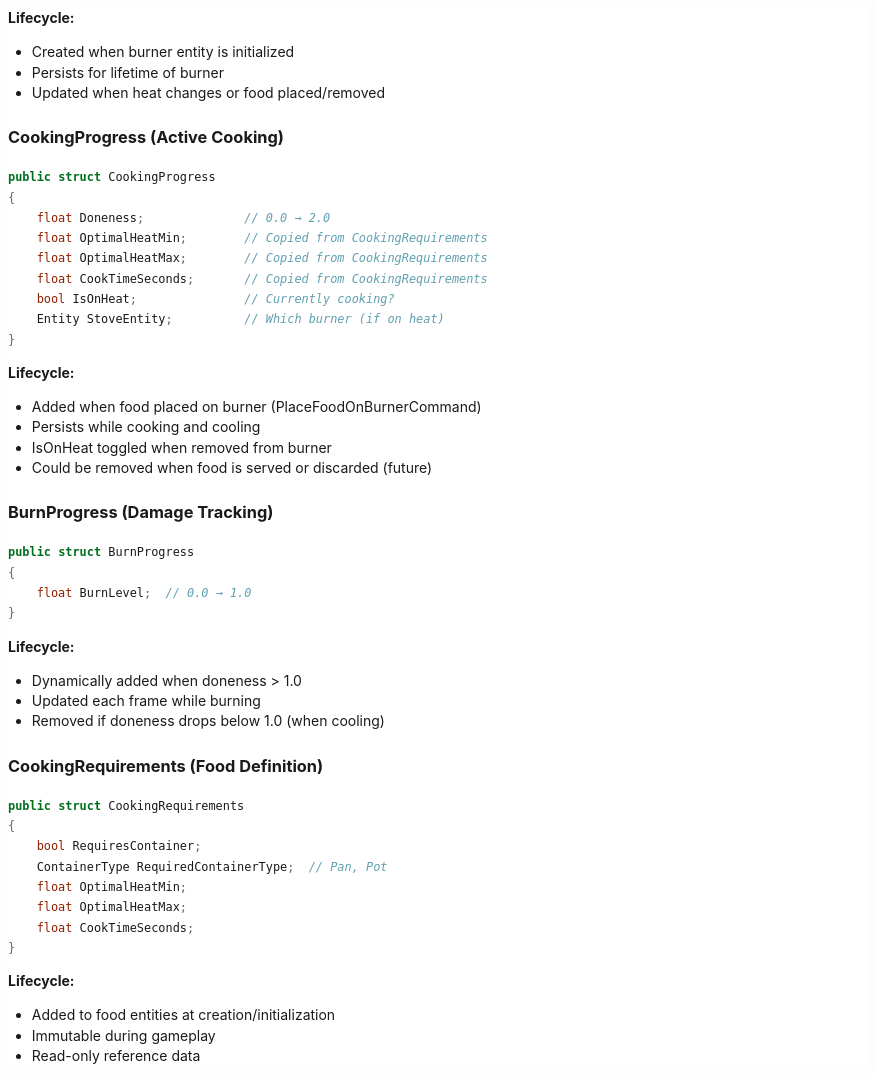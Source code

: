**Lifecycle:**
- Created when burner entity is initialized
- Persists for lifetime of burner
- Updated when heat changes or food placed/removed

### CookingProgress (Active Cooking)

```csharp
public struct CookingProgress
{
    float Doneness;              // 0.0 → 2.0
    float OptimalHeatMin;        // Copied from CookingRequirements
    float OptimalHeatMax;        // Copied from CookingRequirements
    float CookTimeSeconds;       // Copied from CookingRequirements
    bool IsOnHeat;               // Currently cooking?
    Entity StoveEntity;          // Which burner (if on heat)
}
```

**Lifecycle:**
- Added when food placed on burner (PlaceFoodOnBurnerCommand)
- Persists while cooking and cooling
- IsOnHeat toggled when removed from burner
- Could be removed when food is served or discarded (future)

### BurnProgress (Damage Tracking)

```csharp
public struct BurnProgress
{
    float BurnLevel;  // 0.0 → 1.0
}
```

**Lifecycle:**
- Dynamically added when doneness > 1.0
- Updated each frame while burning
- Removed if doneness drops below 1.0 (when cooling)

### CookingRequirements (Food Definition)

```csharp
public struct CookingRequirements
{
    bool RequiresContainer;
    ContainerType RequiredContainerType;  // Pan, Pot
    float OptimalHeatMin;
    float OptimalHeatMax;
    float CookTimeSeconds;
}
```

**Lifecycle:**
- Added to food entities at creation/initialization
- Immutable during gameplay
- Read-only reference data
